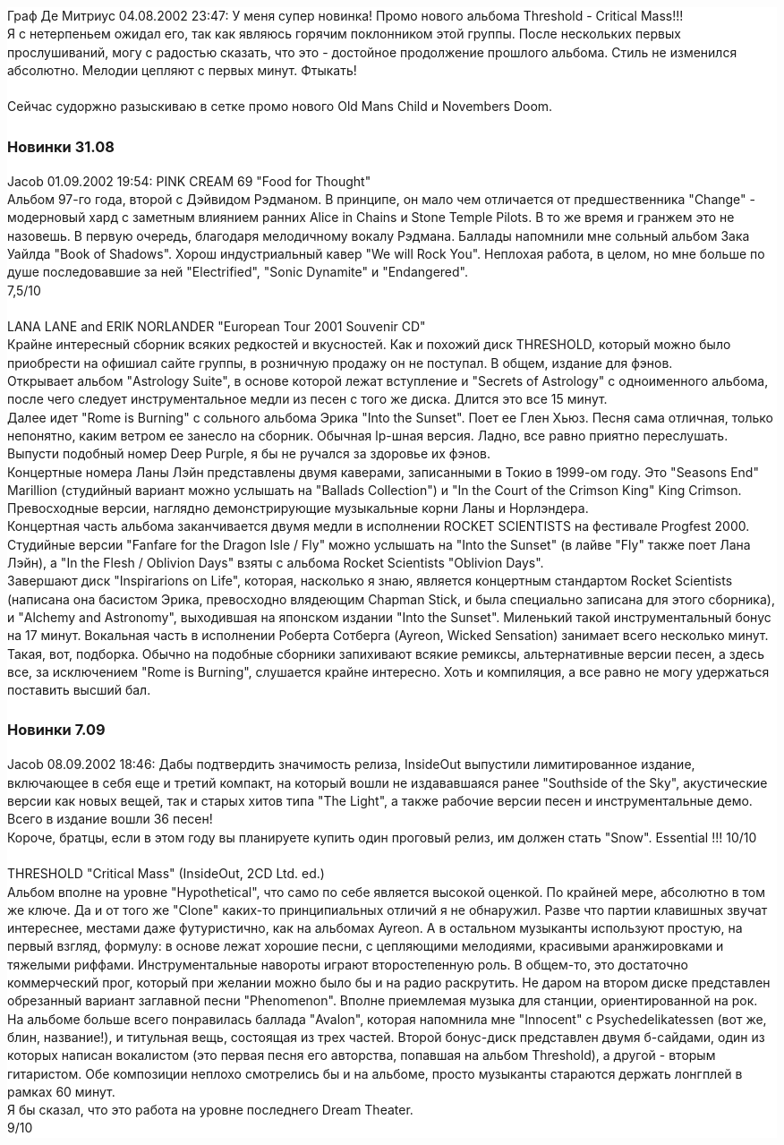 Граф Де Митриус 04.08.2002 23:47:
У меня супер новинка! Промо нового альбома Threshold - Critical Mass!!!<BR>Я с нетерпеньем ожидал его, так как являюсь горячим поклонником этой группы. После нескольких первых прослушиваний, могу с радостью сказать, что это - достойное продолжение прошлого альбома. Стиль не изменился абсолютно. Мелодии цепляют с первых минут. Фтыкать!<BR><BR>Сейчас судоржно разыскиваю в сетке промо нового Old Mans Child и Novembers Doom.

### Новинки 31.08

Jacob 01.09.2002 19:54:
PINK CREAM 69 "Food for Thought"<BR>Альбом 97-го года, второй с Дэйвидом Рэдманом. В принципе, он мало чем отличается от предшественника "Change" - модерновый хард с заметным влиянием ранних Alice in Chains и Stone Temple Pilots. В то же время и гранжем это не назовешь. В первую очередь, благодаря мелодичному вокалу Рэдмана. Баллады напомнили мне сольный альбом Зака Уайлда "Book of Shadows". Хорош индустриальный кавер "We will Rock You". Неплохая работа, в целом, но мне больше по душе последовавшие за ней "Electrified", "Sonic Dynamite" и "Endangered".<BR>7,5/10<BR><BR>LANA LANE and ERIK NORLANDER "European Tour 2001 Souvenir CD"<BR>Крайне интересный сборник всяких редкостей и вкусностей. Как и похожий диск THRESHOLD, который можно было приобрести на офишиал сайте группы, в розничную продажу он не поступал. В общем, издание для фэнов.<BR>Открывает альбом "Astrology Suite", в основе которой лежат вступление и "Secrets of Astrology" с одноименного альбома, после чего следует инструментальное медли из песен с того же диска. Длится это все 15 минут.<BR>Далее идет "Rome is Burning" с сольного альбома Эрика "Into the Sunset". Поет ее Глен Хьюз. Песня сама отличная, только непонятно, каким ветром ее занесло на сборник. Обычная lp-шная версия. Ладно, все равно приятно переслушать. Выпусти подобный номер Deep Purple, я бы не ручался за здоровье их фэнов. <BR>Концертные номера Ланы Лэйн представлены двумя каверами, записанными в Токио в 1999-ом году. Это "Seasons End" Marillion (студийный вариант можно услышать на "Ballads Collection") и "In the Court of the Crimson King" King Crimson. Превосходные версии, наглядно демонстрирующие музыкальные корни Ланы и Норлэндера.<BR>Концертная часть альбома заканчивается двумя медли в исполнении ROCKET SCIENTISTS на фестивале Progfest 2000. Студийные версии "Fanfare for the Dragon Isle / Fly" можно услышать на "Into the Sunset" (в лайве "Fly" также поет Лана Лэйн), а "In the Flesh / Oblivion Days" взяты с альбома Rocket Scientists "Oblivion Days".<BR>Завершают диск "Inspirarions on Life", которая, насколько я знаю, является концертным стандартом Rocket Scientists (написана она басистом Эрика, превосходно влядеющим Chapman Stick, и была специально записана для этого сборника), и "Alchemy and Astronomy", выходившая на японском издании "Into the Sunset". Миленький такой инструментальный бонус на 17 минут. Вокальная часть в исполнении Роберта Сотберга (Ayreon, Wicked Sensation) занимает всего несколько минут.<BR>Такая, вот, подборка. Обычно на подобные сборники запихивают всякие ремиксы, альтернативные версии песен, а здесь все, за исключением "Rome is Burning", слушается крайне интересно. Хоть и компиляция, а все равно не могу удержаться поставить высший бал.

### Новинки 7.09

Jacob 08.09.2002 18:46:
Дабы подтвердить значимость релиза, InsideOut выпустили лимитированное издание, включающее в себя еще и третий компакт, на который вошли не издававшаяся ранее "Southside of the Sky", акустические версии как новых вещей, так и старых хитов типа "The Light", а также рабочие версии песен и инструментальные демо. Всего в издание вошли 36 песен!  <BR>Короче, братцы, если в этом году вы планируете купить один проговый релиз, им должен стать "Snow". Essential !!! 10/10<BR><BR>THRESHOLD "Critical Mass" (InsideOut, 2CD Ltd. ed.)<BR>Альбом вполне на уровне "Hypothetical", что само по себе является высокой оценкой. По крайней мере, абсолютно в том же ключе. Да и от того же "Clone" каких-то принципиальных отличий я не обнаружил. Разве что партии клавишных звучат интереснее, местами даже футуристично, как на альбомах Ayreon. А в остальном музыканты используют простую, на первый взгляд, формулу: в основе лежат хорошие песни, с цепляющими мелодиями, красивыми аранжировками и тяжелыми риффами. Инструментальные навороты играют второстепенную роль. В общем-то, это достаточно коммерческий прог, который при желании можно было бы и на радио раскрутить. Не даром на втором диске представлен обрезанный вариант заглавной песни "Phenomenon". Вполне приемлемая музыка для станции, ориентированной на рок.<BR>На альбоме больше всего понравилась баллада "Avalon", которая напомнила мне "Innocent" с Psychedelikatessen (вот же, блин, название!), и титульная вещь, состоящая из трех частей. Второй бонус-диск представлен двумя б-сайдами, один из которых написан вокалистом (это первая песня его авторства, попавшая на альбом Threshold), а другой - вторым гитаристом. Обе композиции неплохо смотрелись бы и на альбоме, просто музыканты стараются держать лонгплей в рамках 60 минут.<BR>Я бы сказал, что это работа на уровне последнего Dream Theater.<BR>9/10
